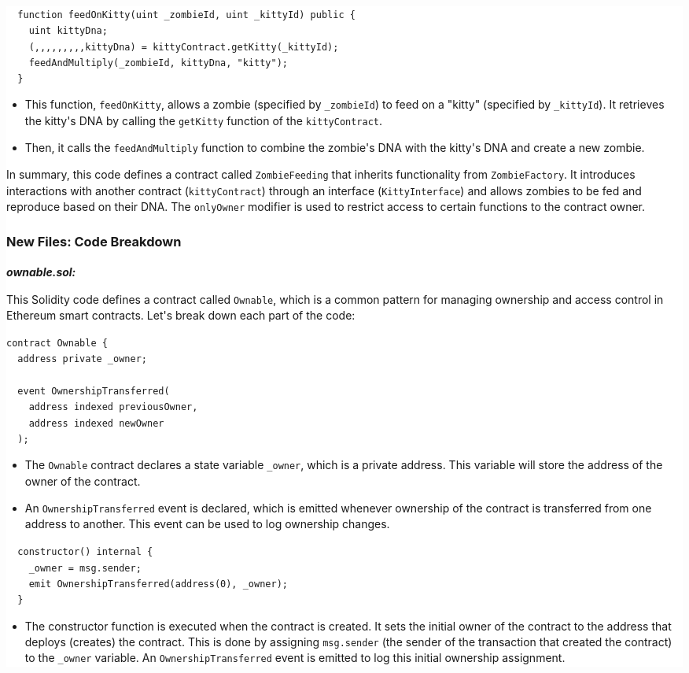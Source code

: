 
```solidity
  function feedOnKitty(uint _zombieId, uint _kittyId) public {
    uint kittyDna;
    (,,,,,,,,,kittyDna) = kittyContract.getKitty(_kittyId);
    feedAndMultiply(_zombieId, kittyDna, "kitty");
  }
```

* This function, `feedOnKitty`, allows a zombie (specified by `_zombieId`) to feed on a "kitty" (specified by `_kittyId`). It retrieves the kitty's DNA by calling the `getKitty` function of the `kittyContract`.
    
* Then, it calls the `feedAndMultiply` function to combine the zombie's DNA with the kitty's DNA and create a new zombie.
    

In summary, this code defines a contract called `ZombieFeeding` that inherits functionality from `ZombieFactory`. It introduces interactions with another contract (`kittyContract`) through an interface (`KittyInterface`) and allows zombies to be fed and reproduce based on their DNA. The `onlyOwner` modifier is used to restrict access to certain functions to the contract owner.

### **New Files: Code Breakdown**

***ownable.sol:***

This Solidity code defines a contract called `Ownable`, which is a common pattern for managing ownership and access control in Ethereum smart contracts. Let's break down each part of the code:

```solidity
contract Ownable {
  address private _owner;

  event OwnershipTransferred(
    address indexed previousOwner,
    address indexed newOwner
  );
```

* The `Ownable` contract declares a state variable `_owner`, which is a private address. This variable will store the address of the owner of the contract.
    
* An `OwnershipTransferred` event is declared, which is emitted whenever ownership of the contract is transferred from one address to another. This event can be used to log ownership changes.
    

```solidity
  constructor() internal {
    _owner = msg.sender;
    emit OwnershipTransferred(address(0), _owner);
  }
```

* The constructor function is executed when the contract is created. It sets the initial owner of the contract to the address that deploys (creates) the contract. This is done by assigning `msg.sender` (the sender of the transaction that created the contract) to the `_owner` variable. An `OwnershipTransferred` event is emitted to log this initial ownership assignment.
    
